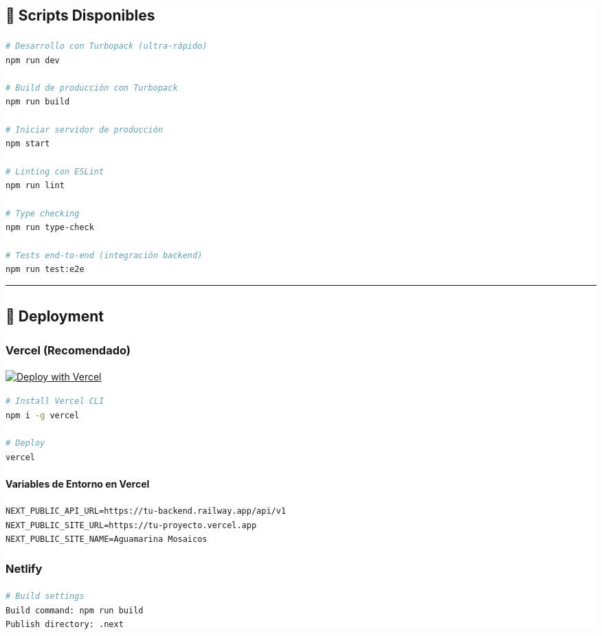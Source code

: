 
## 🎯 Scripts Disponibles

```bash
# Desarrollo con Turbopack (ultra-rápido)
npm run dev

# Build de producción con Turbopack
npm run build

# Iniciar servidor de producción
npm start

# Linting con ESLint
npm run lint

# Type checking
npm run type-check

# Tests end-to-end (integración backend)
npm run test:e2e
```

---

## 🚀 Deployment

### Vercel (Recomendado)

[![Deploy with Vercel](https://vercel.com/button)](https://vercel.com/new/clone?repository-url=https://github.com/tu-usuario/acuamarina-ceramicos)

```bash
# Install Vercel CLI
npm i -g vercel

# Deploy
vercel
```

#### Variables de Entorno en Vercel
```env
NEXT_PUBLIC_API_URL=https://tu-backend.railway.app/api/v1
NEXT_PUBLIC_SITE_URL=https://tu-proyecto.vercel.app
NEXT_PUBLIC_SITE_NAME=Aguamarina Mosaicos
```

### Netlify

```bash
# Build settings
Build command: npm run build
Publish directory: .next
```
